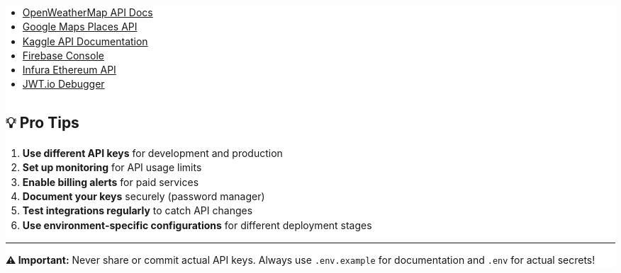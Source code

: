- [OpenWeatherMap API Docs](https://openweathermap.org/api)
- [Google Maps Places API](https://developers.google.com/maps/documentation/places/web-service)
- [Kaggle API Documentation](https://www.kaggle.com/docs/api)
- [Firebase Console](https://console.firebase.google.com/)
- [Infura Ethereum API](https://infura.io/)
- [JWT.io Debugger](https://jwt.io/)

## 💡 Pro Tips

1. **Use different API keys** for development and production
2. **Set up monitoring** for API usage limits
3. **Enable billing alerts** for paid services
4. **Document your keys** securely (password manager)
5. **Test integrations regularly** to catch API changes
6. **Use environment-specific configurations** for different deployment stages

---

**⚠️ Important:** Never share or commit actual API keys. Always use `.env.example` for documentation and `.env` for actual secrets!

